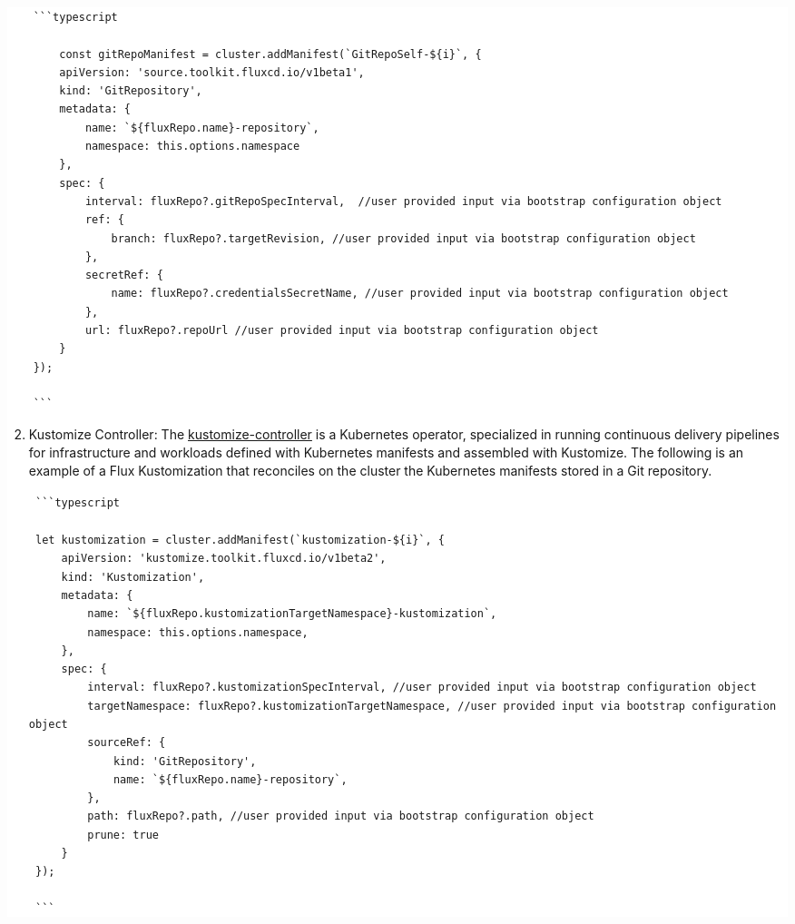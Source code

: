         ```typescript

            const gitRepoManifest = cluster.addManifest(`GitRepoSelf-${i}`, {
            apiVersion: 'source.toolkit.fluxcd.io/v1beta1',
            kind: 'GitRepository',
            metadata: {
                name: `${fluxRepo.name}-repository`,
                namespace: this.options.namespace
            },
            spec: {
                interval: fluxRepo?.gitRepoSpecInterval,  //user provided input via bootstrap configuration object
                ref: {
                    branch: fluxRepo?.targetRevision, //user provided input via bootstrap configuration object
                },
                secretRef: {
                    name: fluxRepo?.credentialsSecretName, //user provided input via bootstrap configuration object
                },
                url: fluxRepo?.repoUrl //user provided input via bootstrap configuration object
            }
        });

        ```

2. Kustomize Controller:
    The [kustomize-controller](https://fluxcd.io/flux/components/kustomize/kustomization/) is a Kubernetes operator, specialized in running continuous delivery pipelines for infrastructure and workloads defined with Kubernetes manifests and assembled with Kustomize. The following is an example of a Flux Kustomization that reconciles on the cluster the Kubernetes manifests stored in a Git repository.

        ```typescript

        let kustomization = cluster.addManifest(`kustomization-${i}`, {
            apiVersion: 'kustomize.toolkit.fluxcd.io/v1beta2',
            kind: 'Kustomization',
            metadata: {
                name: `${fluxRepo.kustomizationTargetNamespace}-kustomization`,
                namespace: this.options.namespace,
            },
            spec: {
                interval: fluxRepo?.kustomizationSpecInterval, //user provided input via bootstrap configuration object
                targetNamespace: fluxRepo?.kustomizationTargetNamespace, //user provided input via bootstrap configuration object
                sourceRef: {
                    kind: 'GitRepository',
                    name: `${fluxRepo.name}-repository`,
                },
                path: fluxRepo?.path, //user provided input via bootstrap configuration object
                prune: true
            }
        });

        ```
